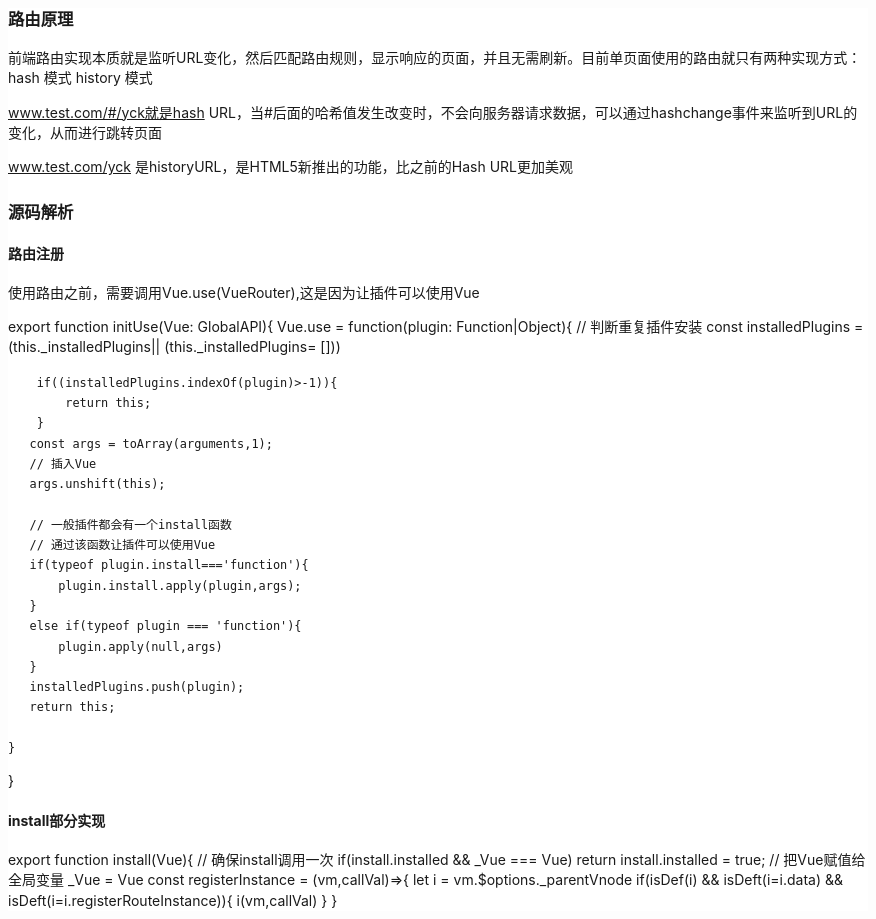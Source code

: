 ### 路由原理
前端路由实现本质就是监听URL变化，然后匹配路由规则，显示响应的页面，并且无需刷新。目前单页面使用的路由就只有两种实现方式：
hash 模式
history 模式


www.test.com/#/yck就是hash URL，当#后面的哈希值发生改变时，不会向服务器请求数据，可以通过hashchange事件来监听到URL的变化，从而进行跳转页面


www.test.com/yck 是historyURL，是HTML5新推出的功能，比之前的Hash URL更加美观


### 源码解析

#### 路由注册

使用路由之前，需要调用Vue.use(VueRouter),这是因为让插件可以使用Vue

export function initUse(Vue: GlobalAPI){
    Vue.use = function(plugin: Function|Object){
        // 判断重复插件安装
        const installedPlugins = (this._installedPlugins|| (this._installedPlugins= []))

        if((installedPlugins.indexOf(plugin)>-1)){
            return this;
        }
       const args = toArray(arguments,1);
       // 插入Vue
       args.unshift(this);

       // 一般插件都会有一个install函数
       // 通过该函数让插件可以使用Vue
       if(typeof plugin.install==='function'){
           plugin.install.apply(plugin,args);
       }
       else if(typeof plugin === 'function'){
           plugin.apply(null,args)
       }
       installedPlugins.push(plugin);
       return this;
    
    }

}


#### install部分实现
export function install(Vue){
    // 确保install调用一次
    if(install.installed && _Vue === Vue) return 
    install.installed = true;
    // 把Vue赋值给全局变量
    _Vue = Vue
    const registerInstance = (vm,callVal)=>{
        let i = vm.$options._parentVnode
        if(isDef(i) && isDeft(i=i.data) && isDeft(i=i.registerRouteInstance)){
            i(vm,callVal)
        }
    }

